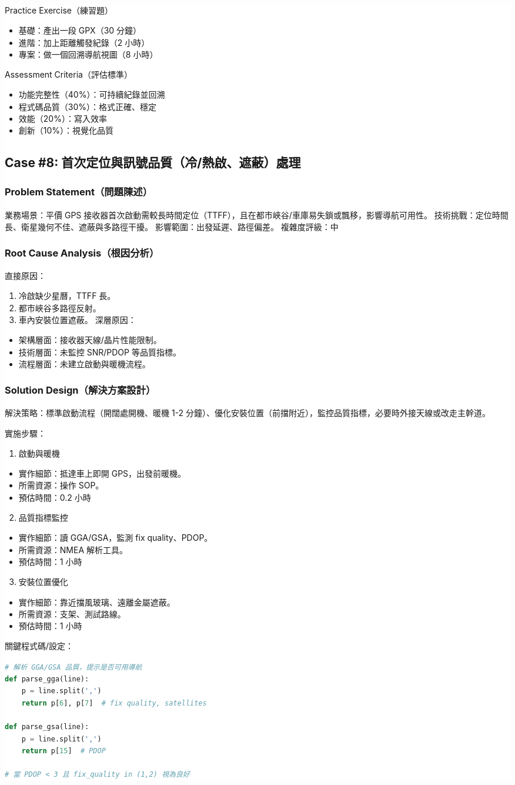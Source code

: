 Practice Exercise（練習題）
- 基礎：產出一段 GPX（30 分鐘）
- 進階：加上距離觸發紀錄（2 小時）
- 專案：做一個回溯導航視圖（8 小時）

Assessment Criteria（評估標準）
- 功能完整性（40%）：可持續紀錄並回溯
- 程式碼品質（30%）：格式正確、穩定
- 效能（20%）：寫入效率
- 創新（10%）：視覺化品質


## Case #8: 首次定位與訊號品質（冷/熱啟、遮蔽）處理

### Problem Statement（問題陳述）
業務場景：平價 GPS 接收器首次啟動需較長時間定位（TTFF），且在都市峽谷/車庫易失鎖或飄移，影響導航可用性。
技術挑戰：定位時間長、衛星幾何不佳、遮蔽與多路徑干擾。
影響範圍：出發延遲、路徑偏差。
複雜度評級：中

### Root Cause Analysis（根因分析）
直接原因：
1. 冷啟缺少星曆，TTFF 長。
2. 都市峽谷多路徑反射。
3. 車內安裝位置遮蔽。
深層原因：
- 架構層面：接收器天線/晶片性能限制。
- 技術層面：未監控 SNR/PDOP 等品質指標。
- 流程層面：未建立啟動與暖機流程。

### Solution Design（解決方案設計）
解決策略：標準啟動流程（開闊處開機、暖機 1-2 分鐘）、優化安裝位置（前擋附近），監控品質指標，必要時外接天線或改走主幹道。

實施步驟：
1. 啟動與暖機
- 實作細節：抵達車上即開 GPS，出發前暖機。
- 所需資源：操作 SOP。
- 預估時間：0.2 小時

2. 品質指標監控
- 實作細節：讀 GGA/GSA，監測 fix quality、PDOP。
- 所需資源：NMEA 解析工具。
- 預估時間：1 小時

3. 安裝位置優化
- 實作細節：靠近擋風玻璃、遠離金屬遮蔽。
- 所需資源：支架、測試路線。
- 預估時間：1 小時

關鍵程式碼/設定：
```python
# 解析 GGA/GSA 品質，提示是否可用導航
def parse_gga(line):
    p = line.split(',')
    return p[6], p[7]  # fix quality, satellites

def parse_gsa(line):
    p = line.split(',')
    return p[15]  # PDOP

# 當 PDOP < 3 且 fix_quality in (1,2) 視為良好
```
